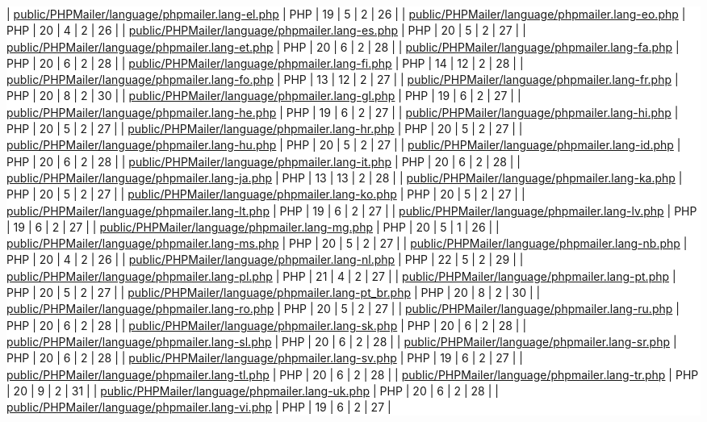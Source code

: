 | [public/PHPMailer/language/phpmailer.lang-el.php](/public/PHPMailer/language/phpmailer.lang-el.php) | PHP | 19 | 5 | 2 | 26 |
| [public/PHPMailer/language/phpmailer.lang-eo.php](/public/PHPMailer/language/phpmailer.lang-eo.php) | PHP | 20 | 4 | 2 | 26 |
| [public/PHPMailer/language/phpmailer.lang-es.php](/public/PHPMailer/language/phpmailer.lang-es.php) | PHP | 20 | 5 | 2 | 27 |
| [public/PHPMailer/language/phpmailer.lang-et.php](/public/PHPMailer/language/phpmailer.lang-et.php) | PHP | 20 | 6 | 2 | 28 |
| [public/PHPMailer/language/phpmailer.lang-fa.php](/public/PHPMailer/language/phpmailer.lang-fa.php) | PHP | 20 | 6 | 2 | 28 |
| [public/PHPMailer/language/phpmailer.lang-fi.php](/public/PHPMailer/language/phpmailer.lang-fi.php) | PHP | 14 | 12 | 2 | 28 |
| [public/PHPMailer/language/phpmailer.lang-fo.php](/public/PHPMailer/language/phpmailer.lang-fo.php) | PHP | 13 | 12 | 2 | 27 |
| [public/PHPMailer/language/phpmailer.lang-fr.php](/public/PHPMailer/language/phpmailer.lang-fr.php) | PHP | 20 | 8 | 2 | 30 |
| [public/PHPMailer/language/phpmailer.lang-gl.php](/public/PHPMailer/language/phpmailer.lang-gl.php) | PHP | 19 | 6 | 2 | 27 |
| [public/PHPMailer/language/phpmailer.lang-he.php](/public/PHPMailer/language/phpmailer.lang-he.php) | PHP | 19 | 6 | 2 | 27 |
| [public/PHPMailer/language/phpmailer.lang-hi.php](/public/PHPMailer/language/phpmailer.lang-hi.php) | PHP | 20 | 5 | 2 | 27 |
| [public/PHPMailer/language/phpmailer.lang-hr.php](/public/PHPMailer/language/phpmailer.lang-hr.php) | PHP | 20 | 5 | 2 | 27 |
| [public/PHPMailer/language/phpmailer.lang-hu.php](/public/PHPMailer/language/phpmailer.lang-hu.php) | PHP | 20 | 5 | 2 | 27 |
| [public/PHPMailer/language/phpmailer.lang-id.php](/public/PHPMailer/language/phpmailer.lang-id.php) | PHP | 20 | 6 | 2 | 28 |
| [public/PHPMailer/language/phpmailer.lang-it.php](/public/PHPMailer/language/phpmailer.lang-it.php) | PHP | 20 | 6 | 2 | 28 |
| [public/PHPMailer/language/phpmailer.lang-ja.php](/public/PHPMailer/language/phpmailer.lang-ja.php) | PHP | 13 | 13 | 2 | 28 |
| [public/PHPMailer/language/phpmailer.lang-ka.php](/public/PHPMailer/language/phpmailer.lang-ka.php) | PHP | 20 | 5 | 2 | 27 |
| [public/PHPMailer/language/phpmailer.lang-ko.php](/public/PHPMailer/language/phpmailer.lang-ko.php) | PHP | 20 | 5 | 2 | 27 |
| [public/PHPMailer/language/phpmailer.lang-lt.php](/public/PHPMailer/language/phpmailer.lang-lt.php) | PHP | 19 | 6 | 2 | 27 |
| [public/PHPMailer/language/phpmailer.lang-lv.php](/public/PHPMailer/language/phpmailer.lang-lv.php) | PHP | 19 | 6 | 2 | 27 |
| [public/PHPMailer/language/phpmailer.lang-mg.php](/public/PHPMailer/language/phpmailer.lang-mg.php) | PHP | 20 | 5 | 1 | 26 |
| [public/PHPMailer/language/phpmailer.lang-ms.php](/public/PHPMailer/language/phpmailer.lang-ms.php) | PHP | 20 | 5 | 2 | 27 |
| [public/PHPMailer/language/phpmailer.lang-nb.php](/public/PHPMailer/language/phpmailer.lang-nb.php) | PHP | 20 | 4 | 2 | 26 |
| [public/PHPMailer/language/phpmailer.lang-nl.php](/public/PHPMailer/language/phpmailer.lang-nl.php) | PHP | 22 | 5 | 2 | 29 |
| [public/PHPMailer/language/phpmailer.lang-pl.php](/public/PHPMailer/language/phpmailer.lang-pl.php) | PHP | 21 | 4 | 2 | 27 |
| [public/PHPMailer/language/phpmailer.lang-pt.php](/public/PHPMailer/language/phpmailer.lang-pt.php) | PHP | 20 | 5 | 2 | 27 |
| [public/PHPMailer/language/phpmailer.lang-pt_br.php](/public/PHPMailer/language/phpmailer.lang-pt_br.php) | PHP | 20 | 8 | 2 | 30 |
| [public/PHPMailer/language/phpmailer.lang-ro.php](/public/PHPMailer/language/phpmailer.lang-ro.php) | PHP | 20 | 5 | 2 | 27 |
| [public/PHPMailer/language/phpmailer.lang-ru.php](/public/PHPMailer/language/phpmailer.lang-ru.php) | PHP | 20 | 6 | 2 | 28 |
| [public/PHPMailer/language/phpmailer.lang-sk.php](/public/PHPMailer/language/phpmailer.lang-sk.php) | PHP | 20 | 6 | 2 | 28 |
| [public/PHPMailer/language/phpmailer.lang-sl.php](/public/PHPMailer/language/phpmailer.lang-sl.php) | PHP | 20 | 6 | 2 | 28 |
| [public/PHPMailer/language/phpmailer.lang-sr.php](/public/PHPMailer/language/phpmailer.lang-sr.php) | PHP | 20 | 6 | 2 | 28 |
| [public/PHPMailer/language/phpmailer.lang-sv.php](/public/PHPMailer/language/phpmailer.lang-sv.php) | PHP | 19 | 6 | 2 | 27 |
| [public/PHPMailer/language/phpmailer.lang-tl.php](/public/PHPMailer/language/phpmailer.lang-tl.php) | PHP | 20 | 6 | 2 | 28 |
| [public/PHPMailer/language/phpmailer.lang-tr.php](/public/PHPMailer/language/phpmailer.lang-tr.php) | PHP | 20 | 9 | 2 | 31 |
| [public/PHPMailer/language/phpmailer.lang-uk.php](/public/PHPMailer/language/phpmailer.lang-uk.php) | PHP | 20 | 6 | 2 | 28 |
| [public/PHPMailer/language/phpmailer.lang-vi.php](/public/PHPMailer/language/phpmailer.lang-vi.php) | PHP | 19 | 6 | 2 | 27 |